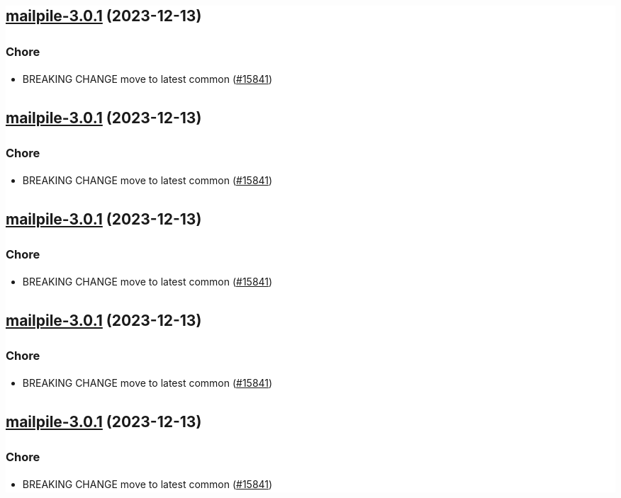

## [mailpile-3.0.1](https://github.com/truecharts/charts/compare/mailpile-2.0.12...mailpile-3.0.1) (2023-12-13)

### Chore

- BREAKING CHANGE move to latest common ([#15841](https://github.com/truecharts/charts/issues/15841))
  
  


## [mailpile-3.0.1](https://github.com/truecharts/charts/compare/mailpile-2.0.12...mailpile-3.0.1) (2023-12-13)

### Chore

- BREAKING CHANGE move to latest common ([#15841](https://github.com/truecharts/charts/issues/15841))
  
  


## [mailpile-3.0.1](https://github.com/truecharts/charts/compare/mailpile-2.0.12...mailpile-3.0.1) (2023-12-13)

### Chore

- BREAKING CHANGE move to latest common ([#15841](https://github.com/truecharts/charts/issues/15841))
  
  


## [mailpile-3.0.1](https://github.com/truecharts/charts/compare/mailpile-2.0.12...mailpile-3.0.1) (2023-12-13)

### Chore

- BREAKING CHANGE move to latest common ([#15841](https://github.com/truecharts/charts/issues/15841))
  
  


## [mailpile-3.0.1](https://github.com/truecharts/charts/compare/mailpile-2.0.12...mailpile-3.0.1) (2023-12-13)

### Chore

- BREAKING CHANGE move to latest common ([#15841](https://github.com/truecharts/charts/issues/15841))
  
  
